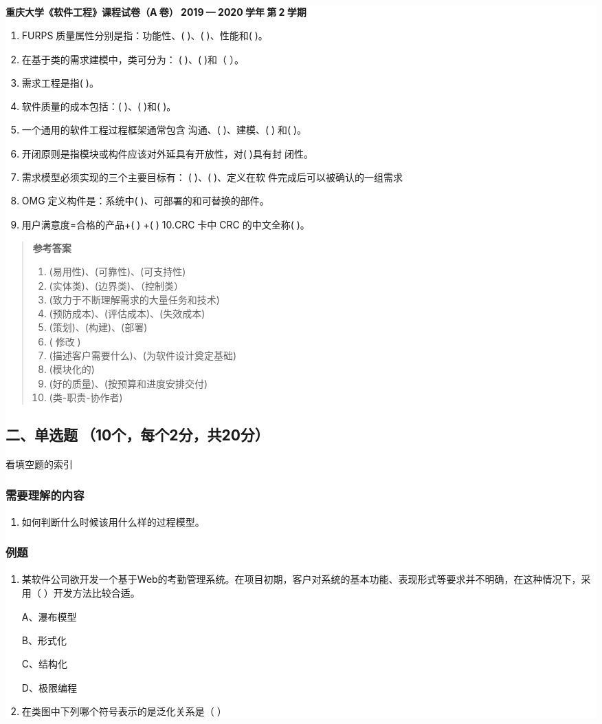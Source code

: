 **重庆大学《软件工程》课程试卷（A 卷） 2019  — 2020 学年 第 2 学期**

1. FURPS 质量属性分别是指：功能性、( )、( )、性能和( )。 

2. 在基于类的需求建模中，类可分为： ( )、( )和（ ）。  

3. 需求工程是指( )。  

4. 软件质量的成本包括：( )、( )和( )。  

5. 一个通用的软件工程过程框架通常包含 沟通、( )、建模、( ) 和( )。  

6. 开闭原则是指模块或构件应该对外延具有开放性，对( )具有封 闭性。  

7. 需求模型必须实现的三个主要目标有： ( )、( )、定义在软 件完成后可以被确认的一组需求  

8. OMG 定义构件是：系统中( )、可部署的和可替换的部件。  

9. 用户满意度=合格的产品+( ) +( )  10.CRC 卡中 CRC 的中文全称( )。

> **参考答案**
>
> 1. (易用性)、(可靠性)、(可支持性) 
> 2. (实体类)、(边界类)、（控制类） 
> 3. (致力于不断理解需求的大量任务和技术) 
> 4. (预防成本)、(评估成本)、(失效成本) 
> 5. (策划)、(构建)、(部署) 
> 6. ( 修改 ) 
> 7. (描述客户需要什么)、(为软件设计奠定基础) 
> 8. (模块化的) 
> 9. (好的质量)、(按预算和进度安排交付) 
> 10. (类-职责-协作者)

## 二、单选题 （10个，每个2分，共20分）

看填空题的索引

### 需要理解的内容

1. 如何判断什么时候该用什么样的过程模型。







### 例题

1. 某软件公司欲开发一个基于Web的考勤管理系统。在项目初期，客户对系统的基本功能、表现形式等要求并不明确，在这种情况下，采用（  ）开发方法比较合适。

   A、瀑布模型

   B、形式化

   C、结构化

   D、极限编程

2. 在类图中下列哪个符号表示的是泛化关系是（  ）
